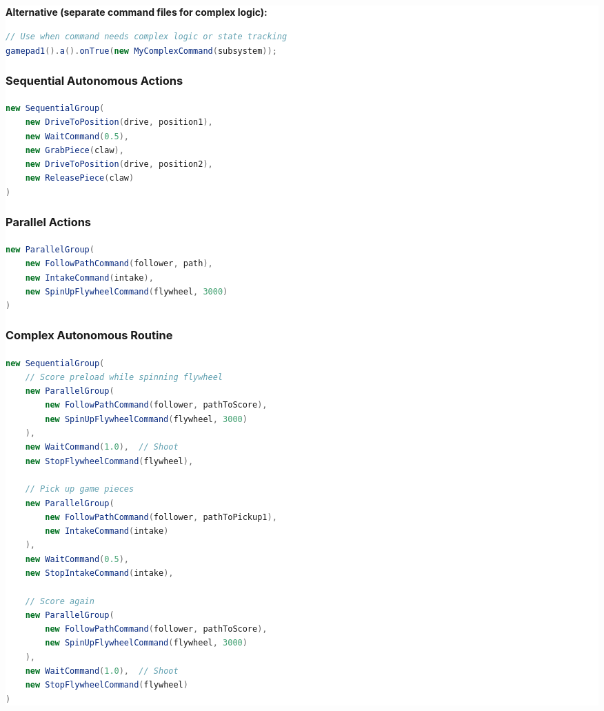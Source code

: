 **Alternative (separate command files for complex logic):**
```java
// Use when command needs complex logic or state tracking
gamepad1().a().onTrue(new MyComplexCommand(subsystem));
```

### Sequential Autonomous Actions
```java
new SequentialGroup(
    new DriveToPosition(drive, position1),
    new WaitCommand(0.5),
    new GrabPiece(claw),
    new DriveToPosition(drive, position2),
    new ReleasePiece(claw)
)
```

### Parallel Actions
```java
new ParallelGroup(
    new FollowPathCommand(follower, path),
    new IntakeCommand(intake),
    new SpinUpFlywheelCommand(flywheel, 3000)
)
```

### Complex Autonomous Routine
```java
new SequentialGroup(
    // Score preload while spinning flywheel
    new ParallelGroup(
        new FollowPathCommand(follower, pathToScore),
        new SpinUpFlywheelCommand(flywheel, 3000)
    ),
    new WaitCommand(1.0),  // Shoot
    new StopFlywheelCommand(flywheel),
    
    // Pick up game pieces
    new ParallelGroup(
        new FollowPathCommand(follower, pathToPickup1),
        new IntakeCommand(intake)
    ),
    new WaitCommand(0.5),
    new StopIntakeCommand(intake),
    
    // Score again
    new ParallelGroup(
        new FollowPathCommand(follower, pathToScore),
        new SpinUpFlywheelCommand(flywheel, 3000)
    ),
    new WaitCommand(1.0),  // Shoot
    new StopFlywheelCommand(flywheel)
)
```
